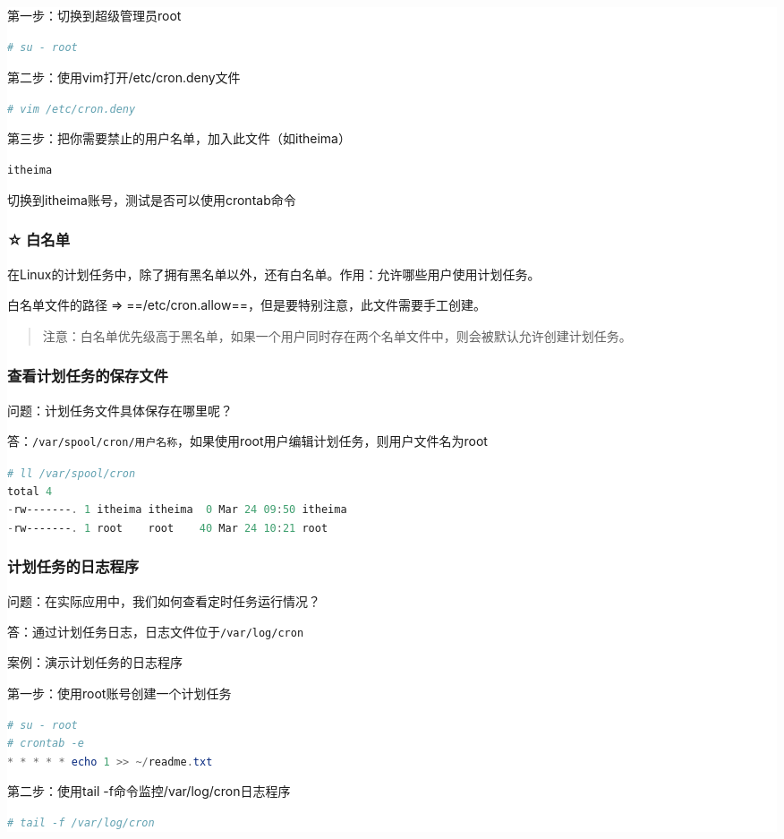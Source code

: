 第一步：切换到超级管理员root

```powershell
# su - root
```

第二步：使用vim打开/etc/cron.deny文件

```powershell
# vim /etc/cron.deny
```

第三步：把你需要禁止的用户名单，加入此文件（如itheima）

```powershell
itheima
```

切换到itheima账号，测试是否可以使用crontab命令

### ☆ 白名单

在Linux的计划任务中，除了拥有黑名单以外，还有白名单。作用：允许哪些用户使用计划任务。

白名单文件的路径 => ==/etc/cron.allow==，但是要特别注意，此文件需要手工创建。

> 注意：白名单优先级高于黑名单，如果一个用户同时存在两个名单文件中，则会被默认允许创建计划任务。

### 查看计划任务的保存文件

问题：计划任务文件具体保存在哪里呢？

答：`/var/spool/cron/用户名称`，如果使用root用户编辑计划任务，则用户文件名为root

```powershell
# ll /var/spool/cron
total 4
-rw-------. 1 itheima itheima  0 Mar 24 09:50 itheima
-rw-------. 1 root    root    40 Mar 24 10:21 root
```

### 计划任务的日志程序

问题：在实际应用中，我们如何查看定时任务运行情况？

答：通过计划任务日志，日志文件位于`/var/log/cron`

案例：演示计划任务的日志程序

第一步：使用root账号创建一个计划任务

```powershell
# su - root
# crontab -e
* * * * * echo 1 >> ~/readme.txt
```

第二步：使用tail -f命令监控/var/log/cron日志程序

```powershell
# tail -f /var/log/cron
```
